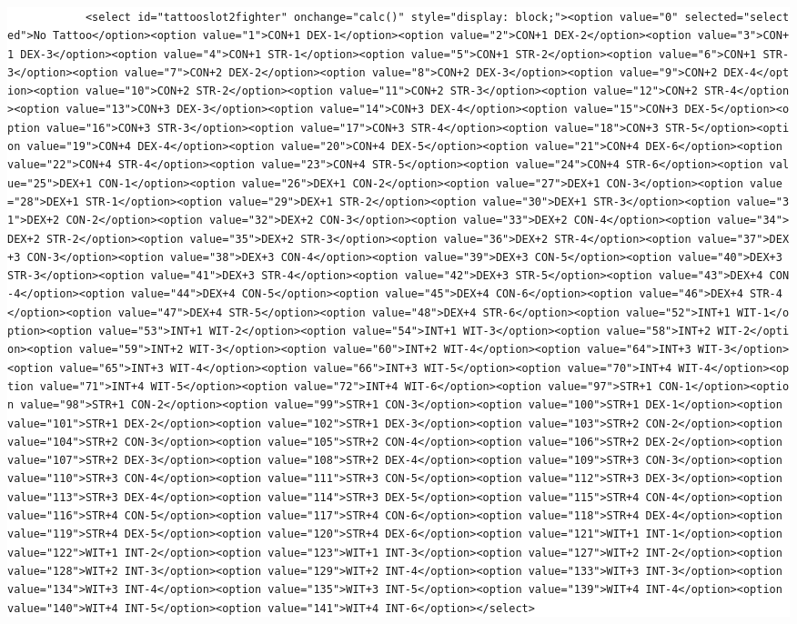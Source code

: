 				<select id="tattooslot2fighter" onchange="calc()" style="display: block;"><option value="0" selected="selected">No Tattoo</option><option value="1">CON+1 DEX-1</option><option value="2">CON+1 DEX-2</option><option value="3">CON+1 DEX-3</option><option value="4">CON+1 STR-1</option><option value="5">CON+1 STR-2</option><option value="6">CON+1 STR-3</option><option value="7">CON+2 DEX-2</option><option value="8">CON+2 DEX-3</option><option value="9">CON+2 DEX-4</option><option value="10">CON+2 STR-2</option><option value="11">CON+2 STR-3</option><option value="12">CON+2 STR-4</option><option value="13">CON+3 DEX-3</option><option value="14">CON+3 DEX-4</option><option value="15">CON+3 DEX-5</option><option value="16">CON+3 STR-3</option><option value="17">CON+3 STR-4</option><option value="18">CON+3 STR-5</option><option value="19">CON+4 DEX-4</option><option value="20">CON+4 DEX-5</option><option value="21">CON+4 DEX-6</option><option value="22">CON+4 STR-4</option><option value="23">CON+4 STR-5</option><option value="24">CON+4 STR-6</option><option value="25">DEX+1 CON-1</option><option value="26">DEX+1 CON-2</option><option value="27">DEX+1 CON-3</option><option value="28">DEX+1 STR-1</option><option value="29">DEX+1 STR-2</option><option value="30">DEX+1 STR-3</option><option value="31">DEX+2 CON-2</option><option value="32">DEX+2 CON-3</option><option value="33">DEX+2 CON-4</option><option value="34">DEX+2 STR-2</option><option value="35">DEX+2 STR-3</option><option value="36">DEX+2 STR-4</option><option value="37">DEX+3 CON-3</option><option value="38">DEX+3 CON-4</option><option value="39">DEX+3 CON-5</option><option value="40">DEX+3 STR-3</option><option value="41">DEX+3 STR-4</option><option value="42">DEX+3 STR-5</option><option value="43">DEX+4 CON-4</option><option value="44">DEX+4 CON-5</option><option value="45">DEX+4 CON-6</option><option value="46">DEX+4 STR-4</option><option value="47">DEX+4 STR-5</option><option value="48">DEX+4 STR-6</option><option value="52">INT+1 WIT-1</option><option value="53">INT+1 WIT-2</option><option value="54">INT+1 WIT-3</option><option value="58">INT+2 WIT-2</option><option value="59">INT+2 WIT-3</option><option value="60">INT+2 WIT-4</option><option value="64">INT+3 WIT-3</option><option value="65">INT+3 WIT-4</option><option value="66">INT+3 WIT-5</option><option value="70">INT+4 WIT-4</option><option value="71">INT+4 WIT-5</option><option value="72">INT+4 WIT-6</option><option value="97">STR+1 CON-1</option><option value="98">STR+1 CON-2</option><option value="99">STR+1 CON-3</option><option value="100">STR+1 DEX-1</option><option value="101">STR+1 DEX-2</option><option value="102">STR+1 DEX-3</option><option value="103">STR+2 CON-2</option><option value="104">STR+2 CON-3</option><option value="105">STR+2 CON-4</option><option value="106">STR+2 DEX-2</option><option value="107">STR+2 DEX-3</option><option value="108">STR+2 DEX-4</option><option value="109">STR+3 CON-3</option><option value="110">STR+3 CON-4</option><option value="111">STR+3 CON-5</option><option value="112">STR+3 DEX-3</option><option value="113">STR+3 DEX-4</option><option value="114">STR+3 DEX-5</option><option value="115">STR+4 CON-4</option><option value="116">STR+4 CON-5</option><option value="117">STR+4 CON-6</option><option value="118">STR+4 DEX-4</option><option value="119">STR+4 DEX-5</option><option value="120">STR+4 DEX-6</option><option value="121">WIT+1 INT-1</option><option value="122">WIT+1 INT-2</option><option value="123">WIT+1 INT-3</option><option value="127">WIT+2 INT-2</option><option value="128">WIT+2 INT-3</option><option value="129">WIT+2 INT-4</option><option value="133">WIT+3 INT-3</option><option value="134">WIT+3 INT-4</option><option value="135">WIT+3 INT-5</option><option value="139">WIT+4 INT-4</option><option value="140">WIT+4 INT-5</option><option value="141">WIT+4 INT-6</option></select>